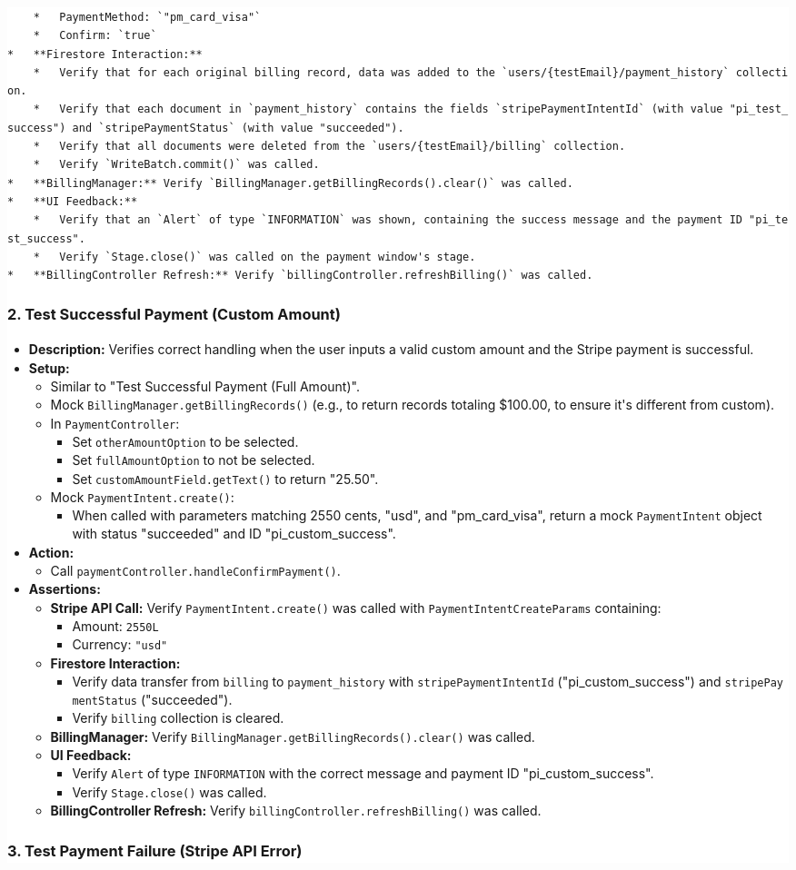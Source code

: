         *   PaymentMethod: `"pm_card_visa"`
        *   Confirm: `true`
    *   **Firestore Interaction:**
        *   Verify that for each original billing record, data was added to the `users/{testEmail}/payment_history` collection.
        *   Verify that each document in `payment_history` contains the fields `stripePaymentIntentId` (with value "pi_test_success") and `stripePaymentStatus` (with value "succeeded").
        *   Verify that all documents were deleted from the `users/{testEmail}/billing` collection.
        *   Verify `WriteBatch.commit()` was called.
    *   **BillingManager:** Verify `BillingManager.getBillingRecords().clear()` was called.
    *   **UI Feedback:**
        *   Verify that an `Alert` of type `INFORMATION` was shown, containing the success message and the payment ID "pi_test_success".
        *   Verify `Stage.close()` was called on the payment window's stage.
    *   **BillingController Refresh:** Verify `billingController.refreshBilling()` was called.

### 2. Test Successful Payment (Custom Amount)

*   **Description:** Verifies correct handling when the user inputs a valid custom amount and the Stripe payment is successful.
*   **Setup:**
    *   Similar to "Test Successful Payment (Full Amount)".
    *   Mock `BillingManager.getBillingRecords()` (e.g., to return records totaling $100.00, to ensure it's different from custom).
    *   In `PaymentController`:
        *   Set `otherAmountOption` to be selected.
        *   Set `fullAmountOption` to not be selected.
        *   Set `customAmountField.getText()` to return "25.50".
    *   Mock `PaymentIntent.create()`:
        *   When called with parameters matching 2550 cents, "usd", and "pm_card_visa", return a mock `PaymentIntent` object with status "succeeded" and ID "pi_custom_success".
*   **Action:**
    *   Call `paymentController.handleConfirmPayment()`.
*   **Assertions:**
    *   **Stripe API Call:** Verify `PaymentIntent.create()` was called with `PaymentIntentCreateParams` containing:
        *   Amount: `2550L`
        *   Currency: `"usd"`
    *   **Firestore Interaction:**
        *   Verify data transfer from `billing` to `payment_history` with `stripePaymentIntentId` ("pi_custom_success") and `stripePaymentStatus` ("succeeded").
        *   Verify `billing` collection is cleared.
    *   **BillingManager:** Verify `BillingManager.getBillingRecords().clear()` was called.
    *   **UI Feedback:**
        *   Verify `Alert` of type `INFORMATION` with the correct message and payment ID "pi_custom_success".
        *   Verify `Stage.close()` was called.
    *   **BillingController Refresh:** Verify `billingController.refreshBilling()` was called.

### 3. Test Payment Failure (Stripe API Error)
